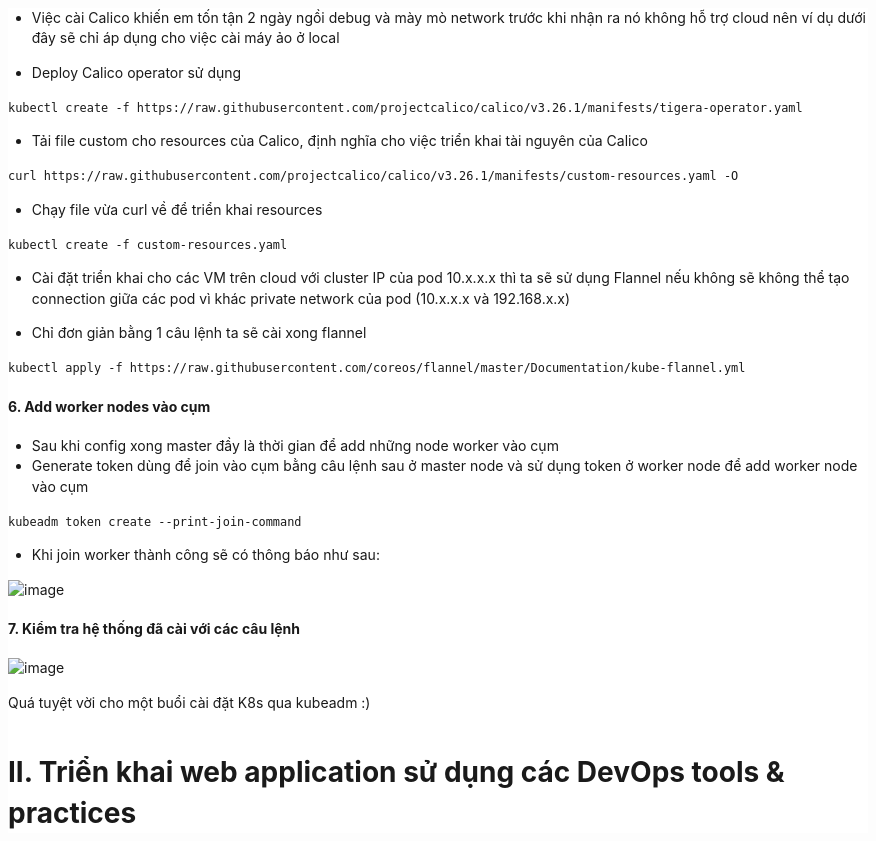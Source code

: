 - Việc cài Calico khiến em tốn tận 2 ngày ngồi debug và mày mò network trước khi nhận ra nó không hỗ trợ cloud nên ví dụ dưới đây sẽ chỉ áp dụng cho việc cài máy ảo ở local
 
- Deploy Calico operator sử dụng

```
kubectl create -f https://raw.githubusercontent.com/projectcalico/calico/v3.26.1/manifests/tigera-operator.yaml
```

- Tải file custom cho resources của Calico, định nghĩa cho việc triển khai tài nguyên của Calico

```
curl https://raw.githubusercontent.com/projectcalico/calico/v3.26.1/manifests/custom-resources.yaml -O
```

- Chạy file vừa curl về để triển khai resources

```
kubectl create -f custom-resources.yaml
```

- Cài đặt triển khai cho các VM trên cloud với cluster IP của pod 10.x.x.x thì ta sẽ sử dụng Flannel nếu không sẽ không thể tạo connection giữa các pod vì khác private network của pod (10.x.x.x và 192.168.x.x)

- Chỉ đơn giản bằng 1 câu lệnh ta sẽ cài xong flannel

```
kubectl apply -f https://raw.githubusercontent.com/coreos/flannel/master/Documentation/kube-flannel.yml

```



#### 6. Add worker nodes vào cụm

- Sau khi config xong master đầy là thời gian để add những node worker vào cụm
- Generate token dùng để join vào cụm bằng câu lệnh sau ở master node và sử dụng token ở worker node để add worker node vào cụm

```
kubeadm token create --print-join-command
```
- Khi join worker thành công sẽ có thông báo như sau:

![image](https://github.com/BaoICTHustK67/VDT_Final/assets/123657319/f09914fc-bebd-4878-b6f5-ed958d524067)

#### 7. Kiểm tra hệ thống đã cài với các câu lệnh

![image](https://github.com/BaoICTHustK67/VDT_Final/assets/123657319/c32cc221-11b0-4889-b79c-33030e272989)

Quá tuyệt vời cho một buổi cài đặt K8s qua kubeadm :)

# II. Triển khai web application sử dụng các DevOps tools & practices
